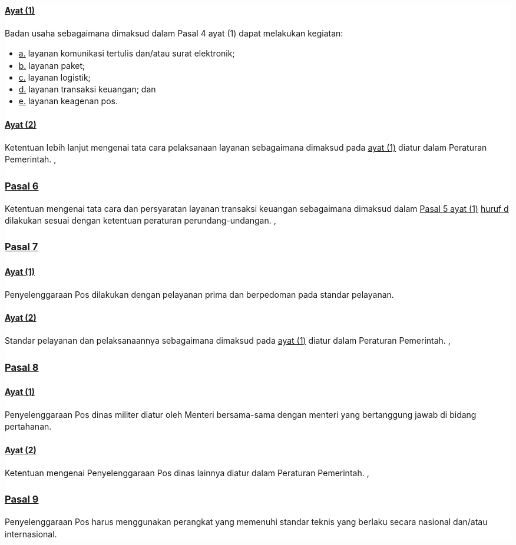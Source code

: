 #### [Ayat (1)](http://example.org/legal/peraturan/uu/2009/38/pasal/0005/versi/20091014/ayat/0001)
Badan usaha sebagaimana dimaksud dalam Pasal 4 ayat (1) dapat melakukan kegiatan:
* [a.](http://example.org/legal/peraturan/uu/2009/38/pasal/0005/versi/20091014/ayat/0001/huruf/a) layanan komunikasi tertulis dan/atau surat elektronik;
* [b.](http://example.org/legal/peraturan/uu/2009/38/pasal/0005/versi/20091014/ayat/0001/huruf/b) layanan paket;
* [c.](http://example.org/legal/peraturan/uu/2009/38/pasal/0005/versi/20091014/ayat/0001/huruf/c) layanan logistik;
* [d.](http://example.org/legal/peraturan/uu/2009/38/pasal/0005/versi/20091014/ayat/0001/huruf/d) layanan transaksi keuangan; dan
* [e.](http://example.org/legal/peraturan/uu/2009/38/pasal/0005/versi/20091014/ayat/0001/huruf/e) layanan keagenan pos.

#### [Ayat (2)](http://example.org/legal/peraturan/uu/2009/38/pasal/0005/versi/20091014/ayat/0002)
Ketentuan lebih lanjut mengenai tata cara pelaksanaan layanan sebagaimana dimaksud pada [ayat (1)](http://example.org/legal/peraturan/uu/2009/38/pasal/0005/versi/20091014/ayat/0001) diatur dalam Peraturan Pemerintah.
,
### [Pasal 6](http://example.org/legal/peraturan/uu/2009/38/pasal/0006)
Ketentuan mengenai tata cara dan persyaratan layanan transaksi keuangan sebagaimana dimaksud dalam [Pasal 5 ayat (1)](http://example.org/legal/peraturan/uu/2009/38/pasal/0006/versi/20091014/ayat/0001) [huruf d](http://example.org/legal/peraturan/uu/2009/38/pasal/0006/versi/20091014/huruf/d) dilakukan sesuai dengan ketentuan peraturan perundang-undangan.
,
### [Pasal 7](http://example.org/legal/peraturan/uu/2009/38/pasal/0007)

#### [Ayat (1)](http://example.org/legal/peraturan/uu/2009/38/pasal/0007/versi/20091014/ayat/0001)
Penyelenggaraan Pos dilakukan dengan pelayanan prima dan berpedoman pada standar pelayanan.

#### [Ayat (2)](http://example.org/legal/peraturan/uu/2009/38/pasal/0007/versi/20091014/ayat/0002)
Standar pelayanan dan pelaksanaannya sebagaimana dimaksud pada [ayat (1)](http://example.org/legal/peraturan/uu/2009/38/pasal/0007/versi/20091014/ayat/0001) diatur dalam Peraturan Pemerintah.
,
### [Pasal 8](http://example.org/legal/peraturan/uu/2009/38/pasal/0008)

#### [Ayat (1)](http://example.org/legal/peraturan/uu/2009/38/pasal/0008/versi/20091014/ayat/0001)
Penyelenggaraan Pos dinas militer diatur oleh Menteri bersama-sama dengan menteri yang bertanggung jawab di bidang pertahanan.

#### [Ayat (2)](http://example.org/legal/peraturan/uu/2009/38/pasal/0008/versi/20091014/ayat/0002)
Ketentuan mengenai Penyelenggaraan Pos dinas lainnya diatur dalam Peraturan Pemerintah.
,
### [Pasal 9](http://example.org/legal/peraturan/uu/2009/38/pasal/0009)
Penyelenggaraan Pos harus menggunakan perangkat yang memenuhi standar teknis yang berlaku secara nasional dan/atau internasional.
